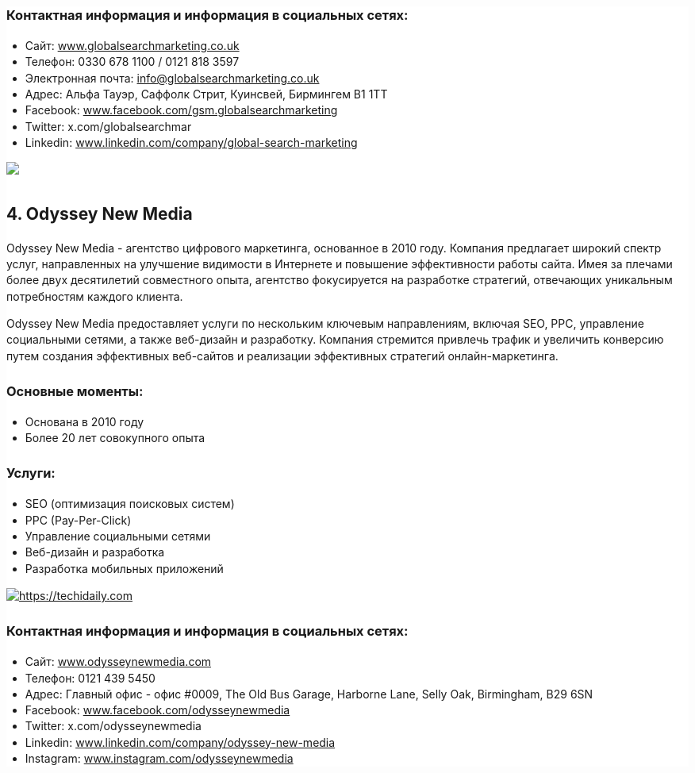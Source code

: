 ### Контактная информация и информация в социальных сетях:

* Сайт: www.globalsearchmarketing.co.uk
* Телефон: 0330 678 1100 / 0121 818 3597
* Электронная почта: info@globalsearchmarketing.co.uk
* Адрес: Альфа Тауэр, Саффолк Стрит, Куинсвей, Бирмингем B1 1TT
* Facebook: www.facebook.com/gsm.globalsearchmarketing
* Twitter: x.com/globalsearchmar
* Linkedin: www.linkedin.com/company/global-search-marketing

![](https://www.link-assistant.com/articles/wp-content/uploads/2024/08/Odyssey-New-Media.png)

## 4\. Odyssey New Media

Odyssey New Media - агентство цифрового маркетинга, основанное в 2010 году. Компания предлагает широкий спектр услуг, направленных на улучшение видимости в Интернете и повышение эффективности работы сайта. Имея за плечами более двух десятилетий совместного опыта, агентство фокусируется на разработке стратегий, отвечающих уникальным потребностям каждого клиента.

Odyssey New Media предоставляет услуги по нескольким ключевым направлениям, включая SEO, PPC, управление социальными сетями, а также веб-дизайн и разработку. Компания стремится привлечь трафик и увеличить конверсию путем создания эффективных веб-сайтов и реализации эффективных стратегий онлайн-маркетинга.

### Основные моменты:

* Основана в 2010 году
* Более 20 лет совокупного опыта

### Услуги:

* SEO (оптимизация поисковых систем)
* PPC (Pay-Per-Click)
* Управление социальными сетями
* Веб-дизайн и разработка
* Разработка мобильных приложений


<a href="https://laganoo.pxf.io/c/5597632/1528689/16446" target="_top" id="1528689">
  <img src="//a.impactradius-go.com/display-ad/16446-1528689" border="0" alt="https://techidaily.com" width="300" height="90"/>
</a>
<img height="0" width="0" src="https://laganoo.pxf.io/i/5597632/1528689/16446" style="position:absolute;visibility:hidden;" border="0" />


### Контактная информация и информация в социальных сетях:

* Сайт: www.odysseynewmedia.com
* Телефон: 0121 439 5450
* Адрес: Главный офис - офис #0009, The Old Bus Garage, Harborne Lane, Selly Oak, Birmingham, B29 6SN
* Facebook: www.facebook.com/odysseynewmedia
* Twitter: x.com/odysseynewmedia
* Linkedin: www.linkedin.com/company/odyssey-new-media
* Instagram: www.instagram.com/odysseynewmedia
